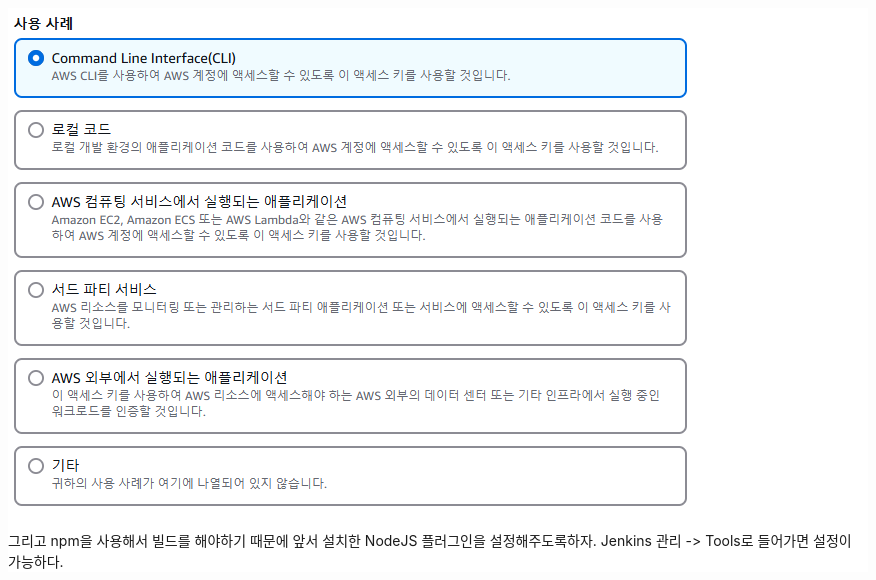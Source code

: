 ![IAM 키 설정](/assets/images/set-cicd-with-jenkins_17.png)

그리고 npm을 사용해서 빌드를 해야하기 때문에 앞서 설치한 NodeJS 플러그인을 설정해주도록하자. Jenkins 관리 -> Tools로 들어가면 설정이 가능하다.
